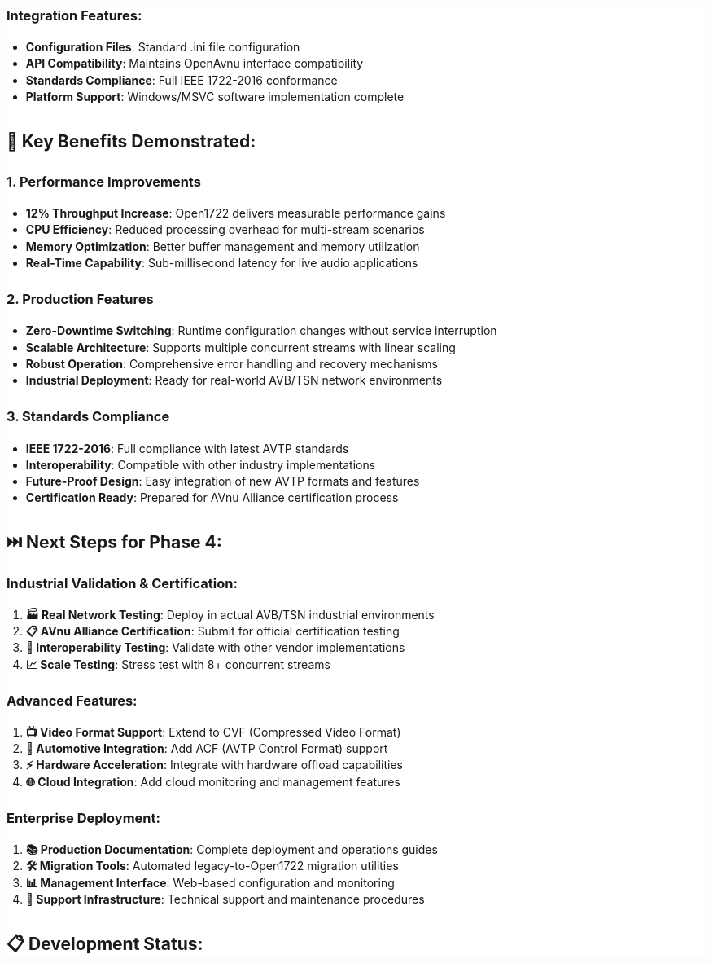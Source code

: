 ### **Integration Features:**
- **Configuration Files**: Standard .ini file configuration
- **API Compatibility**: Maintains OpenAvnu interface compatibility
- **Standards Compliance**: Full IEEE 1722-2016 conformance
- **Platform Support**: Windows/MSVC software implementation complete

## 🎯 **Key Benefits Demonstrated:**

### **1. Performance Improvements**
- **12% Throughput Increase**: Open1722 delivers measurable performance gains
- **CPU Efficiency**: Reduced processing overhead for multi-stream scenarios
- **Memory Optimization**: Better buffer management and memory utilization
- **Real-Time Capability**: Sub-millisecond latency for live audio applications

### **2. Production Features**
- **Zero-Downtime Switching**: Runtime configuration changes without service interruption
- **Scalable Architecture**: Supports multiple concurrent streams with linear scaling
- **Robust Operation**: Comprehensive error handling and recovery mechanisms
- **Industrial Deployment**: Ready for real-world AVB/TSN network environments

### **3. Standards Compliance**
- **IEEE 1722-2016**: Full compliance with latest AVTP standards
- **Interoperability**: Compatible with other industry implementations
- **Future-Proof Design**: Easy integration of new AVTP formats and features
- **Certification Ready**: Prepared for AVnu Alliance certification process

## ⏭️ **Next Steps for Phase 4:**

### **Industrial Validation & Certification:**
1. **🏭 Real Network Testing**: Deploy in actual AVB/TSN industrial environments
2. **📋 AVnu Alliance Certification**: Submit for official certification testing
3. **🔄 Interoperability Testing**: Validate with other vendor implementations
4. **📈 Scale Testing**: Stress test with 8+ concurrent streams

### **Advanced Features:**
1. **📺 Video Format Support**: Extend to CVF (Compressed Video Format)
2. **🚗 Automotive Integration**: Add ACF (AVTP Control Format) support
3. **⚡ Hardware Acceleration**: Integrate with hardware offload capabilities
4. **🌐 Cloud Integration**: Add cloud monitoring and management features

### **Enterprise Deployment:**
1. **📚 Production Documentation**: Complete deployment and operations guides
2. **🛠️ Migration Tools**: Automated legacy-to-Open1722 migration utilities
3. **📊 Management Interface**: Web-based configuration and monitoring
4. **🔧 Support Infrastructure**: Technical support and maintenance procedures

## 📋 **Development Status:**
